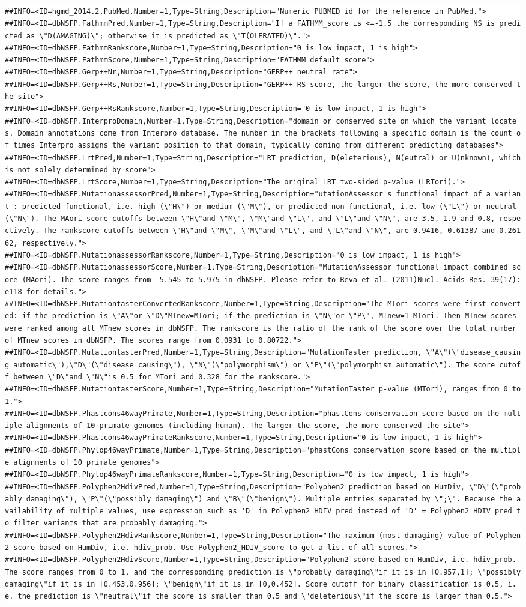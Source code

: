 ```
##INFO=<ID=hgmd_2014.2.PubMed,Number=1,Type=String,Description="Numeric PUBMED id for the reference in PubMed.">
##INFO=<ID=dbNSFP.FathmmPred,Number=1,Type=String,Description="If a FATHMM_score is <=-1.5 the corresponding NS is predicted as \"D(AMAGING)\"; otherwise it is predicted as \"T(OLERATED)\".">
##INFO=<ID=dbNSFP.FathmmRankscore,Number=1,Type=String,Description="0 is low impact, 1 is high">
##INFO=<ID=dbNSFP.FathmmScore,Number=1,Type=String,Description="FATHMM default score">
##INFO=<ID=dbNSFP.Gerp++Nr,Number=1,Type=String,Description="GERP++ neutral rate">
##INFO=<ID=dbNSFP.Gerp++Rs,Number=1,Type=String,Description="GERP++ RS score, the larger the score, the more conserved the site">
##INFO=<ID=dbNSFP.Gerp++RsRankscore,Number=1,Type=String,Description="0 is low impact, 1 is high">
##INFO=<ID=dbNSFP.InterproDomain,Number=1,Type=String,Description="domain or conserved site on which the variant locates. Domain annotations come from Interpro database. The number in the brackets following a specific domain is the count of times Interpro assigns the variant position to that domain, typically coming from different predicting databases">
##INFO=<ID=dbNSFP.LrtPred,Number=1,Type=String,Description="LRT prediction, D(eleterious), N(eutral) or U(nknown), which is not solely determined by score">
##INFO=<ID=dbNSFP.LrtScore,Number=1,Type=String,Description="The original LRT two-sided p-value (LRTori).">
##INFO=<ID=dbNSFP.MutationassessorPred,Number=1,Type=String,Description="utationAssessor's functional impact of a variant : predicted functional, i.e. high (\"H\") or medium (\"M\"), or predicted non-functional, i.e. low (\"L\") or neutral (\"N\"). The MAori score cutoffs between \"H\"and \"M\", \"M\"and \"L\", and \"L\"and \"N\", are 3.5, 1.9 and 0.8, respectively. The rankscore cutoffs between \"H\"and \"M\", \"M\"and \"L\", and \"L\"and \"N\", are 0.9416, 0.61387 and 0.26162, respectively.">
##INFO=<ID=dbNSFP.MutationassessorRankscore,Number=1,Type=String,Description="0 is low impact, 1 is high">
##INFO=<ID=dbNSFP.MutationassessorScore,Number=1,Type=String,Description="MutationAssessor functional impact combined score (MAori). The score ranges from -5.545 to 5.975 in dbNSFP. Please refer to Reva et al. (2011)Nucl. Acids Res. 39(17):e118 for details.">
##INFO=<ID=dbNSFP.MutationtasterConvertedRankscore,Number=1,Type=String,Description="The MTori scores were first converted: if the prediction is \"A\"or \"D\"MTnew=MTori; if the prediction is \"N\"or \"P\", MTnew=1-MTori. Then MTnew scores were ranked among all MTnew scores in dbNSFP. The rankscore is the ratio of the rank of the score over the total number of MTnew scores in dbNSFP. The scores range from 0.0931 to 0.80722.">
##INFO=<ID=dbNSFP.MutationtasterPred,Number=1,Type=String,Description="MutationTaster prediction, \"A\"(\"disease_causing_automatic\"),\"D\"(\"disease_causing\"), \"N\"(\"polymorphism\") or \"P\"(\"polymorphism_automatic\"). The score cutoff between \"D\"and \"N\"is 0.5 for MTori and 0.328 for the rankscore.">
##INFO=<ID=dbNSFP.MutationtasterScore,Number=1,Type=String,Description="MutationTaster p-value (MTori), ranges from 0 to 1.">
##INFO=<ID=dbNSFP.Phastcons46wayPrimate,Number=1,Type=String,Description="phastCons conservation score based on the multiple alignments of 10 primate genomes (including human). The larger the score, the more conserved the site">
##INFO=<ID=dbNSFP.Phastcons46wayPrimateRankscore,Number=1,Type=String,Description="0 is low impact, 1 is high">
##INFO=<ID=dbNSFP.Phylop46wayPrimate,Number=1,Type=String,Description="phastCons conservation score based on the multiple alignments of 10 primate genomes">
##INFO=<ID=dbNSFP.Phylop46wayPrimateRankscore,Number=1,Type=String,Description="0 is low impact, 1 is high">
##INFO=<ID=dbNSFP.Polyphen2HdivPred,Number=1,Type=String,Description="Polyphen2 prediction based on HumDiv, \"D\"(\"probably damaging\"), \"P\"(\"possibly damaging\") and \"B\"(\"benign\"). Multiple entries separated by \";\". Because the availability of multiple values, use expression such as 'D' in Polyphen2_HDIV_pred instead of 'D' = Polyphen2_HDIV_pred to filter variants that are probably damaging.">
##INFO=<ID=dbNSFP.Polyphen2HdivRankscore,Number=1,Type=String,Description="The maximum (most damaging) value of Polyphen2 score based on HumDiv, i.e. hdiv_prob. Use Polyphen2_HDIV_score to get a list of all scores.">
##INFO=<ID=dbNSFP.Polyphen2HdivScore,Number=1,Type=String,Description="Polyphen2 score based on HumDiv, i.e. hdiv_prob. The score ranges from 0 to 1, and the corresponding prediction is \"probably damaging\"if it is in [0.957,1]; \"possibly damaging\"if it is in [0.453,0.956]; \"benign\"if it is in [0,0.452]. Score cutoff for binary classification is 0.5, i.e. the prediction is \"neutral\"if the score is smaller than 0.5 and \"deleterious\"if the score is larger than 0.5.">
```